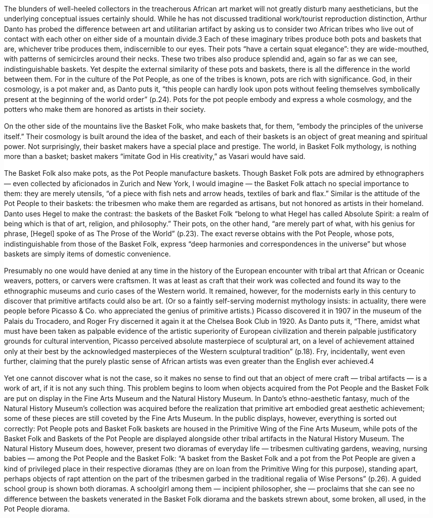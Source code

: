 The blunders of well-heeled collectors in the treacherous African art market will not greatly disturb many aestheticians, but the underlying conceptual issues certainly should. While he has not discussed traditional work/tourist reproduction distinction, Arthur Danto has probed the difference between art and utilitarian artifact by asking us to consider two African tribes who live out of contact with each other on either side of a mountain divide.3 Each of these imaginary tribes produce both pots and baskets that are, whichever tribe produces them, indiscernible to our eyes. Their pots “have a certain squat elegance”: they are wide-mouthed, with patterns of semicircles around their necks. These two tribes also produce splendid and, again so far as we can see, indistinguishable baskets. Yet despite the external similarity of these pots and baskets, there is all the difference in the world between them. For in the culture of the Pot People, as one of the tribes is known, pots are rich with significance. God, in their cosmology, is a pot maker and, as Danto puts it, “this people can hardly look upon pots without feeling themselves symbolically present at the beginning of the world order” (p.24). Pots for the pot people embody and express a whole cosmology, and the potters who make them are honored as artists in their society.

On the other side of the mountains live the Basket Folk, who make baskets that, for them, “embody the principles of the universe itself.” Their cosmology is built around the idea of the basket, and each of their baskets is an object of great meaning and spiritual power. Not surprisingly, their basket makers have a special place and prestige. The world, in Basket Folk mythology, is nothing more than a basket; basket makers “imitate God in His creativity,” as Vasari would have said.

The Basket Folk also make pots, as the Pot People manufacture baskets. Though Basket Folk pots are admired by ethnographers — even collected by aficionados in Zurich and New York, I would imagine — the Basket Folk attach no special importance to them: they are merely utensils, “of a piece with fish nets and arrow heads, textiles of bark and flax.” Similar is the attitude of the Pot People to their baskets: the tribesmen who make them are regarded as artisans, but not honored as artists in their homeland. Danto uses Hegel to make the contrast: the baskets of the Basket Folk “belong to what Hegel has called Absolute Spirit: a realm of being which is that of art, religion, and philosophy.” Their pots, on the other hand, “are merely part of what, with his genius for phrase, [Hegel] spoke of as The Prose of the World” (p.23). The exact reverse obtains with the Pot People, whose pots, indistinguishable from those of the Basket Folk, express “deep harmonies and correspondences in the universe” but whose baskets are simply items of domestic convenience.

 Presumably no one would have denied at any time in the history of the European encounter with tribal art that African or Oceanic weavers, potters, or carvers were craftsmen. It was at least as craft that their work was collected and found its way to the ethnographic museums and curio cases of the Western world. It remained, however, for the modernists early in this century to discover that primitive artifacts could also be art. (Or so a faintly self-serving modernist mythology insists: in actuality, there were people before Picasso & Co. who appreciated the genius of primitive artists.) Picasso discovered it in 1907 in the museum of the Palais du Trocadero, and Roger Fry discerned it again it at the Chelsea Book Club in 1920. As Danto puts it, “There, amidst what must have been taken as palpable evidence of the artistic superiority of European civilization and therein palpable justificatory grounds for cultural intervention, Picasso perceived absolute masterpiece of sculptural art, on a level of achievement attained only at their best by the acknowledged masterpieces of the Western sculptural tradition” (p.18). Fry, incidentally, went even further, claiming that the purely plastic sense of African artists was even greater than the English ever achieved.4

Yet one cannot discover what is not the case, so it makes no sense to find out that an object of mere craft — tribal artifacts — is a work of art, if it is not any such thing. This problem begins to loom when objects acquired from the Pot People and the Basket Folk are put on display in the Fine Arts Museum and the Natural History Museum. In Danto’s ethno-aesthetic fantasy, much of the Natural History Museum’s collection was acquired before the realization that primitive art embodied great aesthetic achievement; some of these pieces are still coveted by the Fine Arts Museum. In the public displays, however, everything is sorted out correctly: Pot People pots and Basket Folk baskets are housed in the Primitive Wing of the Fine Arts Museum, while pots of the Basket Folk and Baskets of the Pot People are displayed alongside other tribal artifacts in the Natural History Museum. The Natural History Museum does, however, present two dioramas of everyday life — tribesmen cultivating gardens, weaving, nursing babies — among the Pot People and the Basket Folk: “A basket from the Basket Folk and a pot from the Pot People are given a kind of privileged place in their respective dioramas (they are on loan from the Primitive Wing for this purpose), standing apart, perhaps objects of rapt attention on the part of the tribesmen garbed in the traditional regalia of Wise Persons” (p.26). A guided school group is shown both dioramas. A schoolgirl among them — incipient philosopher, she — proclaims that she can see no difference between the baskets venerated in the Basket Folk diorama and the baskets strewn about, some broken, all used, in the Pot People diorama.
